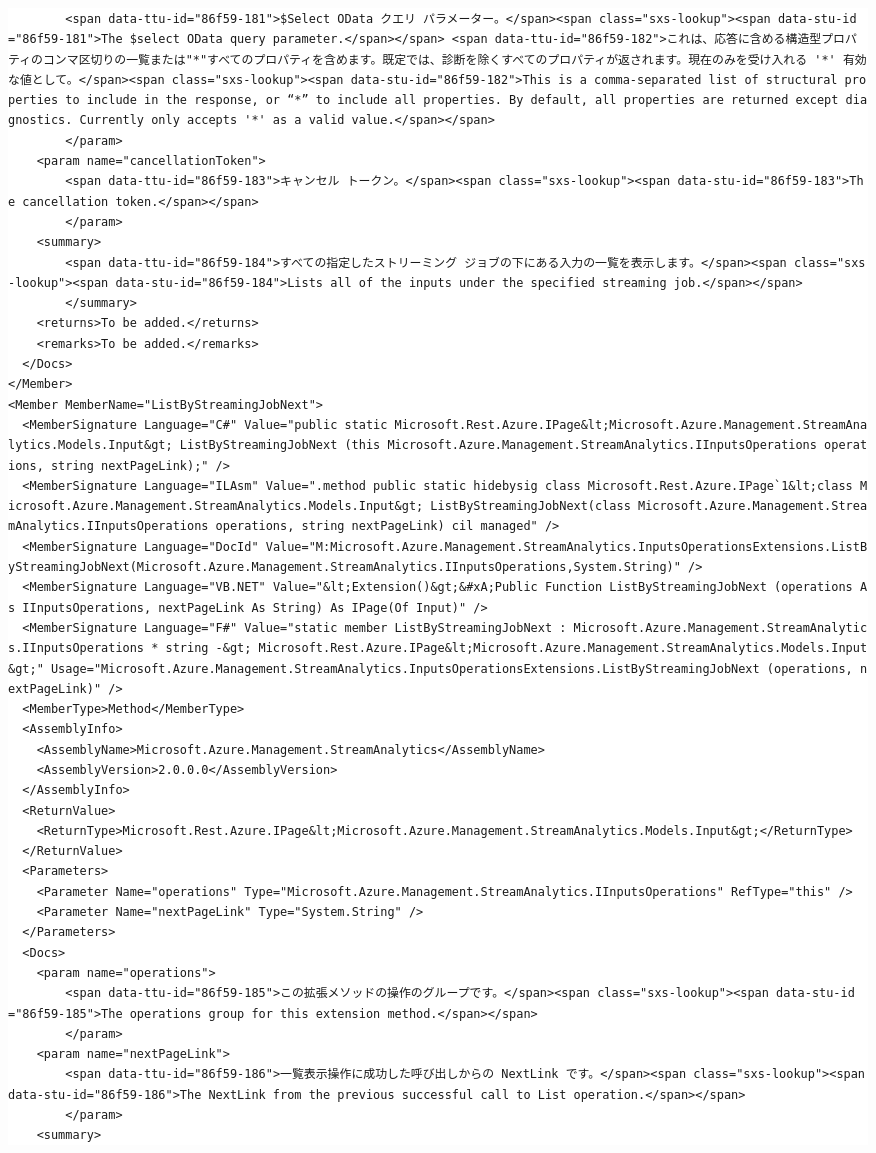             <span data-ttu-id="86f59-181">$Select OData クエリ パラメーター。</span><span class="sxs-lookup"><span data-stu-id="86f59-181">The $select OData query parameter.</span></span> <span data-ttu-id="86f59-182">これは、応答に含める構造型プロパティのコンマ区切りの一覧または"*"すべてのプロパティを含めます。既定では、診断を除くすべてのプロパティが返されます。現在のみを受け入れる '*' 有効な値として。</span><span class="sxs-lookup"><span data-stu-id="86f59-182">This is a comma-separated list of structural properties to include in the response, or “*” to include all properties. By default, all properties are returned except diagnostics. Currently only accepts '*' as a valid value.</span></span>
            </param>
        <param name="cancellationToken">
            <span data-ttu-id="86f59-183">キャンセル トークン。</span><span class="sxs-lookup"><span data-stu-id="86f59-183">The cancellation token.</span></span>
            </param>
        <summary>
            <span data-ttu-id="86f59-184">すべての指定したストリーミング ジョブの下にある入力の一覧を表示します。</span><span class="sxs-lookup"><span data-stu-id="86f59-184">Lists all of the inputs under the specified streaming job.</span></span>
            </summary>
        <returns>To be added.</returns>
        <remarks>To be added.</remarks>
      </Docs>
    </Member>
    <Member MemberName="ListByStreamingJobNext">
      <MemberSignature Language="C#" Value="public static Microsoft.Rest.Azure.IPage&lt;Microsoft.Azure.Management.StreamAnalytics.Models.Input&gt; ListByStreamingJobNext (this Microsoft.Azure.Management.StreamAnalytics.IInputsOperations operations, string nextPageLink);" />
      <MemberSignature Language="ILAsm" Value=".method public static hidebysig class Microsoft.Rest.Azure.IPage`1&lt;class Microsoft.Azure.Management.StreamAnalytics.Models.Input&gt; ListByStreamingJobNext(class Microsoft.Azure.Management.StreamAnalytics.IInputsOperations operations, string nextPageLink) cil managed" />
      <MemberSignature Language="DocId" Value="M:Microsoft.Azure.Management.StreamAnalytics.InputsOperationsExtensions.ListByStreamingJobNext(Microsoft.Azure.Management.StreamAnalytics.IInputsOperations,System.String)" />
      <MemberSignature Language="VB.NET" Value="&lt;Extension()&gt;&#xA;Public Function ListByStreamingJobNext (operations As IInputsOperations, nextPageLink As String) As IPage(Of Input)" />
      <MemberSignature Language="F#" Value="static member ListByStreamingJobNext : Microsoft.Azure.Management.StreamAnalytics.IInputsOperations * string -&gt; Microsoft.Rest.Azure.IPage&lt;Microsoft.Azure.Management.StreamAnalytics.Models.Input&gt;" Usage="Microsoft.Azure.Management.StreamAnalytics.InputsOperationsExtensions.ListByStreamingJobNext (operations, nextPageLink)" />
      <MemberType>Method</MemberType>
      <AssemblyInfo>
        <AssemblyName>Microsoft.Azure.Management.StreamAnalytics</AssemblyName>
        <AssemblyVersion>2.0.0.0</AssemblyVersion>
      </AssemblyInfo>
      <ReturnValue>
        <ReturnType>Microsoft.Rest.Azure.IPage&lt;Microsoft.Azure.Management.StreamAnalytics.Models.Input&gt;</ReturnType>
      </ReturnValue>
      <Parameters>
        <Parameter Name="operations" Type="Microsoft.Azure.Management.StreamAnalytics.IInputsOperations" RefType="this" />
        <Parameter Name="nextPageLink" Type="System.String" />
      </Parameters>
      <Docs>
        <param name="operations">
            <span data-ttu-id="86f59-185">この拡張メソッドの操作のグループです。</span><span class="sxs-lookup"><span data-stu-id="86f59-185">The operations group for this extension method.</span></span>
            </param>
        <param name="nextPageLink">
            <span data-ttu-id="86f59-186">一覧表示操作に成功した呼び出しからの NextLink です。</span><span class="sxs-lookup"><span data-stu-id="86f59-186">The NextLink from the previous successful call to List operation.</span></span>
            </param>
        <summary>